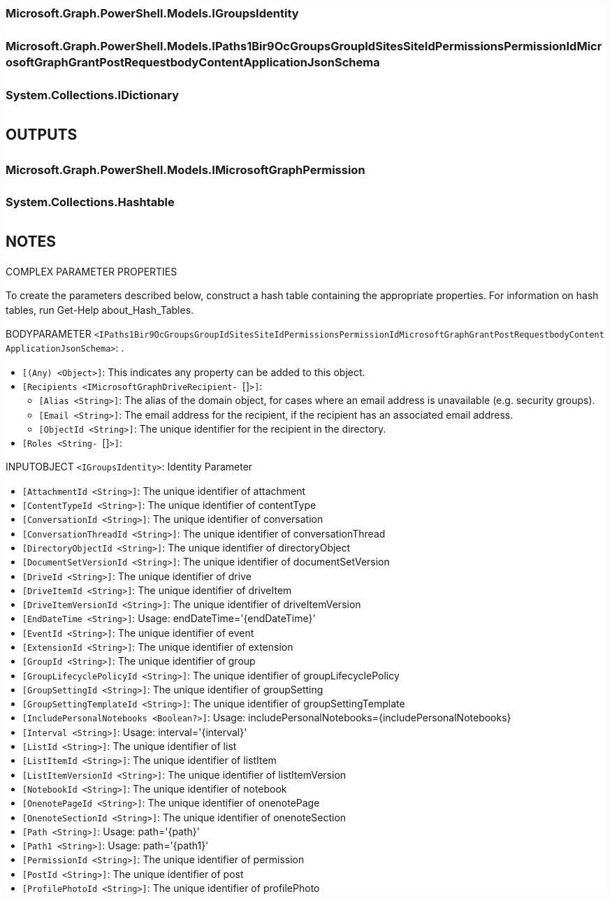 ### Microsoft.Graph.PowerShell.Models.IGroupsIdentity
### Microsoft.Graph.PowerShell.Models.IPaths1Bir9OcGroupsGroupIdSitesSiteIdPermissionsPermissionIdMicrosoftGraphGrantPostRequestbodyContentApplicationJsonSchema
### System.Collections.IDictionary
## OUTPUTS

### Microsoft.Graph.PowerShell.Models.IMicrosoftGraphPermission
### System.Collections.Hashtable
## NOTES
COMPLEX PARAMETER PROPERTIES

To create the parameters described below, construct a hash table containing the appropriate properties.
For information on hash tables, run Get-Help about_Hash_Tables.

BODYPARAMETER `<IPaths1Bir9OcGroupsGroupIdSitesSiteIdPermissionsPermissionIdMicrosoftGraphGrantPostRequestbodyContentApplicationJsonSchema>`: .
  - `[(Any) <Object>]`: This indicates any property can be added to this object.
  - `[Recipients <IMicrosoftGraphDriveRecipient- `[]`>]`: 
    - `[Alias <String>]`: The alias of the domain object, for cases where an email address is unavailable (e.g.
security groups).
    - `[Email <String>]`: The email address for the recipient, if the recipient has an associated email address.
    - `[ObjectId <String>]`: The unique identifier for the recipient in the directory.
  - `[Roles <String- `[]`>]`: 

INPUTOBJECT `<IGroupsIdentity>`: Identity Parameter
  - `[AttachmentId <String>]`: The unique identifier of attachment
  - `[ContentTypeId <String>]`: The unique identifier of contentType
  - `[ConversationId <String>]`: The unique identifier of conversation
  - `[ConversationThreadId <String>]`: The unique identifier of conversationThread
  - `[DirectoryObjectId <String>]`: The unique identifier of directoryObject
  - `[DocumentSetVersionId <String>]`: The unique identifier of documentSetVersion
  - `[DriveId <String>]`: The unique identifier of drive
  - `[DriveItemId <String>]`: The unique identifier of driveItem
  - `[DriveItemVersionId <String>]`: The unique identifier of driveItemVersion
  - `[EndDateTime <String>]`: Usage: endDateTime='{endDateTime}'
  - `[EventId <String>]`: The unique identifier of event
  - `[ExtensionId <String>]`: The unique identifier of extension
  - `[GroupId <String>]`: The unique identifier of group
  - `[GroupLifecyclePolicyId <String>]`: The unique identifier of groupLifecyclePolicy
  - `[GroupSettingId <String>]`: The unique identifier of groupSetting
  - `[GroupSettingTemplateId <String>]`: The unique identifier of groupSettingTemplate
  - `[IncludePersonalNotebooks <Boolean?>]`: Usage: includePersonalNotebooks={includePersonalNotebooks}
  - `[Interval <String>]`: Usage: interval='{interval}'
  - `[ListId <String>]`: The unique identifier of list
  - `[ListItemId <String>]`: The unique identifier of listItem
  - `[ListItemVersionId <String>]`: The unique identifier of listItemVersion
  - `[NotebookId <String>]`: The unique identifier of notebook
  - `[OnenotePageId <String>]`: The unique identifier of onenotePage
  - `[OnenoteSectionId <String>]`: The unique identifier of onenoteSection
  - `[Path <String>]`: Usage: path='{path}'
  - `[Path1 <String>]`: Usage: path='{path1}'
  - `[PermissionId <String>]`: The unique identifier of permission
  - `[PostId <String>]`: The unique identifier of post
  - `[ProfilePhotoId <String>]`: The unique identifier of profilePhoto